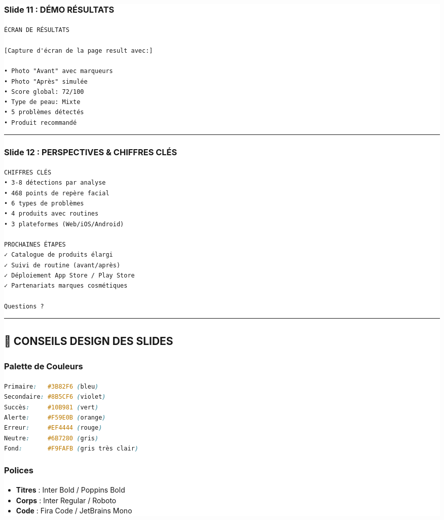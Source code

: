 
### Slide 11 : DÉMO RÉSULTATS
```
ÉCRAN DE RÉSULTATS

[Capture d'écran de la page result avec:]

• Photo "Avant" avec marqueurs
• Photo "Après" simulée
• Score global: 72/100
• Type de peau: Mixte
• 5 problèmes détectés
• Produit recommandé
```

---

### Slide 12 : PERSPECTIVES & CHIFFRES CLÉS
```
CHIFFRES CLÉS
• 3-8 détections par analyse
• 468 points de repère facial
• 6 types de problèmes
• 4 produits avec routines
• 3 plateformes (Web/iOS/Android)

PROCHAINES ÉTAPES
✓ Catalogue de produits élargi
✓ Suivi de routine (avant/après)
✓ Déploiement App Store / Play Store
✓ Partenariats marques cosmétiques

Questions ?
```

---

## 🎨 CONSEILS DESIGN DES SLIDES

### Palette de Couleurs
```css
Primaire:   #3B82F6 (bleu)
Secondaire: #8B5CF6 (violet)
Succès:     #10B981 (vert)
Alerte:     #F59E0B (orange)
Erreur:     #EF4444 (rouge)
Neutre:     #6B7280 (gris)
Fond:       #F9FAFB (gris très clair)
```

### Polices
- **Titres** : Inter Bold / Poppins Bold
- **Corps** : Inter Regular / Roboto
- **Code** : Fira Code / JetBrains Mono
